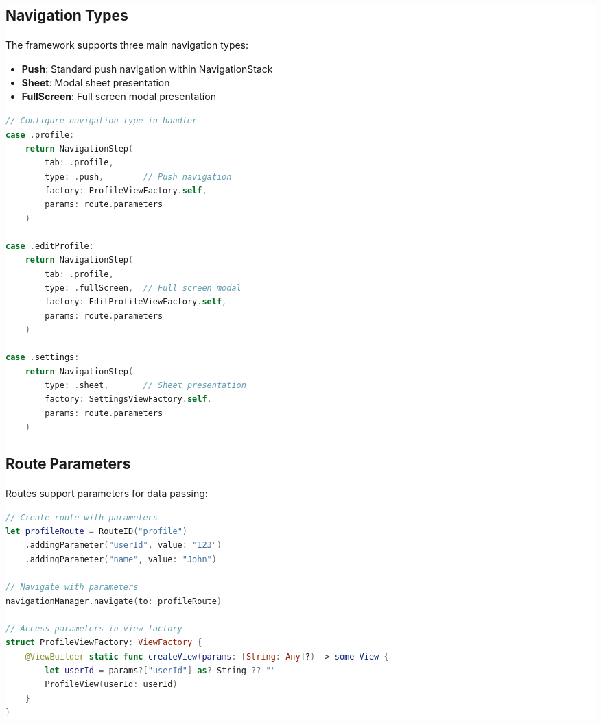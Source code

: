 ## Navigation Types

The framework supports three main navigation types:

- **Push**: Standard push navigation within NavigationStack
- **Sheet**: Modal sheet presentation
- **FullScreen**: Full screen modal presentation

```swift
// Configure navigation type in handler
case .profile:
    return NavigationStep(
        tab: .profile,
        type: .push,        // Push navigation
        factory: ProfileViewFactory.self,
        params: route.parameters
    )

case .editProfile:
    return NavigationStep(
        tab: .profile,
        type: .fullScreen,  // Full screen modal
        factory: EditProfileViewFactory.self,
        params: route.parameters
    )

case .settings:
    return NavigationStep(
        type: .sheet,       // Sheet presentation
        factory: SettingsViewFactory.self,
        params: route.parameters
    )
```

## Route Parameters

Routes support parameters for data passing:

```swift
// Create route with parameters
let profileRoute = RouteID("profile")
    .addingParameter("userId", value: "123")
    .addingParameter("name", value: "John")

// Navigate with parameters
navigationManager.navigate(to: profileRoute)

// Access parameters in view factory
struct ProfileViewFactory: ViewFactory {
    @ViewBuilder static func createView(params: [String: Any]?) -> some View {
        let userId = params?["userId"] as? String ?? ""
        ProfileView(userId: userId)
    }
}
```
